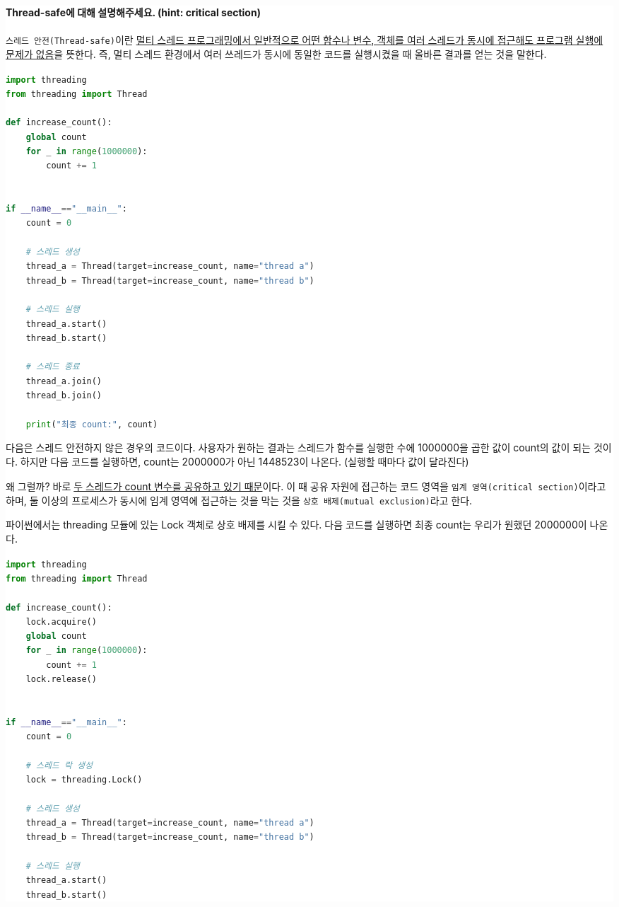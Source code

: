 #### Thread-safe에 대해 설명해주세요. (hint: critical section)

`스레드 안전(Thread-safe)`이란 <u>멀티 스레드 프로그래밍에서 일반적으로 어떤 함수나 변수, 객체를 여러 스레드가 동시에 접근해도 프로그램 실행에 문제가 없음</u>을 뜻한다. 즉, 멀티 스레드 환경에서 여러 쓰레드가 동시에 동일한 코드를 실행시켰을 때 올바른 결과를 얻는 것을 말한다.

```python
import threading
from threading import Thread

def increase_count():
    global count
    for _ in range(1000000):
        count += 1


if __name__=="__main__":
    count = 0

    # 스레드 생성
    thread_a = Thread(target=increase_count, name="thread a")
    thread_b = Thread(target=increase_count, name="thread b")

    # 스레드 실행
    thread_a.start()
    thread_b.start()

    # 스레드 종료
    thread_a.join()
    thread_b.join()

    print("최종 count:", count)
```

다음은 스레드 안전하지 않은 경우의 코드이다. 사용자가 원하는 결과는 스레드가 함수를 실행한 수에 1000000을 곱한 값이 count의 값이 되는 것이다. 하지만 다음 코드를 실행하면, count는 2000000가 아닌 1448523이 나온다. (실행할 때마다 값이 달라진다)

왜 그럴까? 바로 <u>두 스레드가 count 변수를 공유하고 있기 때문</u>이다. 이 때 공유 자원에 접근하는 코드 영역을 `임계 영역(critical section)`이라고 하며, 둘 이상의 프로세스가 동시에 임계 영역에 접근하는 것을 막는 것을 `상호 배제(mutual exclusion)`라고 한다.

파이썬에서는 threading 모듈에 있는 Lock 객체로 상호 배제를 시킬 수 있다. 다음 코드를 실행하면 최종 count는 우리가 원했던 2000000이 나온다.

```python
import threading
from threading import Thread

def increase_count():
    lock.acquire()
    global count
    for _ in range(1000000):
        count += 1
    lock.release()


if __name__=="__main__":
    count = 0

    # 스레드 락 생성
    lock = threading.Lock()

    # 스레드 생성
    thread_a = Thread(target=increase_count, name="thread a")
    thread_b = Thread(target=increase_count, name="thread b")

    # 스레드 실행
    thread_a.start()
    thread_b.start()
```